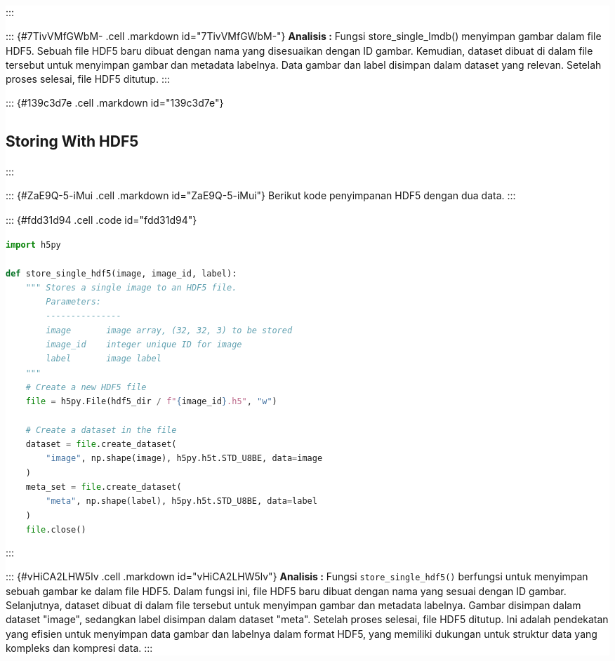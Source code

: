 :::

::: {#7TivVMfGWbM- .cell .markdown id="7TivVMfGWbM-"}
**Analisis :** Fungsi store_single_lmdb() menyimpan gambar dalam file
HDF5. Sebuah file HDF5 baru dibuat dengan nama yang disesuaikan dengan
ID gambar. Kemudian, dataset dibuat di dalam file tersebut untuk
menyimpan gambar dan metadata labelnya. Data gambar dan label disimpan
dalam dataset yang relevan. Setelah proses selesai, file HDF5 ditutup.
:::

::: {#139c3d7e .cell .markdown id="139c3d7e"}
## Storing With HDF5
:::

::: {#ZaE9Q-5-iMui .cell .markdown id="ZaE9Q-5-iMui"}
Berikut kode penyimpanan HDF5 dengan dua data.
:::

::: {#fdd31d94 .cell .code id="fdd31d94"}
``` python
import h5py

def store_single_hdf5(image, image_id, label):
    """ Stores a single image to an HDF5 file.
        Parameters:
        ---------------
        image       image array, (32, 32, 3) to be stored
        image_id    integer unique ID for image
        label       image label
    """
    # Create a new HDF5 file
    file = h5py.File(hdf5_dir / f"{image_id}.h5", "w")

    # Create a dataset in the file
    dataset = file.create_dataset(
        "image", np.shape(image), h5py.h5t.STD_U8BE, data=image
    )
    meta_set = file.create_dataset(
        "meta", np.shape(label), h5py.h5t.STD_U8BE, data=label
    )
    file.close()
```
:::

::: {#vHiCA2LHW5lv .cell .markdown id="vHiCA2LHW5lv"}
**Analisis :** Fungsi `store_single_hdf5()` berfungsi untuk menyimpan
sebuah gambar ke dalam file HDF5. Dalam fungsi ini, file HDF5 baru
dibuat dengan nama yang sesuai dengan ID gambar. Selanjutnya, dataset
dibuat di dalam file tersebut untuk menyimpan gambar dan metadata
labelnya. Gambar disimpan dalam dataset \"image\", sedangkan label
disimpan dalam dataset \"meta\". Setelah proses selesai, file HDF5
ditutup. Ini adalah pendekatan yang efisien untuk menyimpan data gambar
dan labelnya dalam format HDF5, yang memiliki dukungan untuk struktur
data yang kompleks dan kompresi data.
:::
